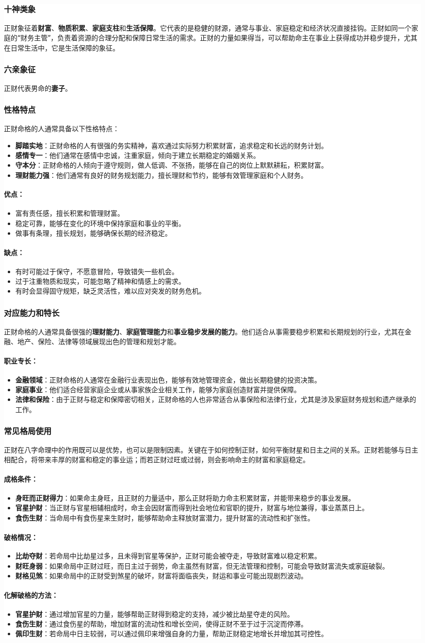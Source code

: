 ### 十神类象
正财象征着**财富**、**物质积累**、**家庭支柱**和**生活保障**。它代表的是稳健的财源，通常与事业、家庭稳定和经济状况直接挂钩。正财如同一个家庭的“财务主管”，负责着资源的合理分配和保障日常生活的需求。正财的力量如果得当，可以帮助命主在事业上获得成功并稳步提升，尤其在日常生活中，它是生活保障的象征。

### 六亲象征
正财代表男命的**妻子**。

### 性格特点
正财命格的人通常具备以下性格特点：

- **脚踏实地**：正财命格的人有很强的务实精神，喜欢通过实际努力积累财富，追求稳定和长远的财务计划。
- **感情专一**：他们通常在感情中忠诚，注重家庭，倾向于建立长期稳定的婚姻关系。
- **守本分**：正财命格的人倾向于遵守规则，做人低调、不张扬，能够在自己的岗位上默默耕耘，积累财富。
- **理财能力强**：他们通常有良好的财务规划能力，擅长理财和节约，能够有效管理家庭和个人财务。
  
#### 优点：
- 富有责任感，擅长积累和管理财富。
- 稳定可靠，能够在变化的环境中保持家庭和事业的平衡。
- 做事有条理，擅长规划，能够确保长期的经济稳定。

#### 缺点：
- 有时可能过于保守，不愿意冒险，导致错失一些机会。
- 过于注重物质和现实，可能忽略了精神和情感上的需求。
- 有时会显得固守规矩，缺乏灵活性，难以应对突发的财务危机。

### 对应能力和特长
正财命格的人通常具备很强的**理财能力**、**家庭管理能力**和**事业稳步发展的能力**。他们适合从事需要稳步积累和长期规划的行业，尤其在金融、地产、保险、法律等领域展现出色的管理和规划才能。

#### 职业专长：
- **金融领域**：正财命格的人通常在金融行业表现出色，能够有效地管理资金，做出长期稳健的投资决策。
- **家庭事业**：他们适合经营家庭企业或从事家族企业相关工作，能够为家庭创造财富并提供保障。
- **法律和保险**：由于正财与稳定和保障密切相关，正财命格的人也非常适合从事保险和法律行业，尤其是涉及家庭财务规划和遗产继承的工作。

### 常见格局使用
正财在八字命理中的作用既可以是优势，也可以是限制因素。关键在于如何控制正财，如何平衡财星和日主之间的关系。正财若能够与日主相配合，将带来丰厚的财富和稳定的事业运；而若正财过旺或过弱，则会影响命主的财富和家庭稳定。

#### 成格条件：
- **身旺而正财得力**：如果命主身旺，且正财的力量适中，那么正财将助力命主积累财富，并能带来稳步的事业发展。
- **官星护财**：当正财与官星相辅相成时，命主会因财富而得到社会地位和官职的提升，财富与地位兼得，事业蒸蒸日上。
- **食伤生财**：当命局中有食伤星来生财时，能够帮助命主释放财富潜力，提升财富的流动性和扩张性。

#### 破格情况：
- **比劫夺财**：若命局中比劫星过多，且未得到官星等保护，正财可能会被夺走，导致财富难以稳定积累。
- **财旺身弱**：如果命局中正财过旺，而日主过于弱势，命主虽然有财富，但无法管理和控制，可能会导致财富流失或家庭破裂。
- **财格见煞**：如果命局中的正财受到煞星的破坏，财富将面临丧失，财运和事业可能出现剧烈波动。

#### 化解破格的方法：
- **官星护财**：通过增加官星的力量，能够帮助正财得到稳定的支持，减少被比劫星夺走的风险。
- **食伤生财**：通过食伤星的帮助，增加财富的流动性和增长空间，使得正财不至于过于沉淀而停滞。
- **佩印生财**：若命局中日主较弱，可以通过佩印来增强自身的力量，帮助正财稳定地增长并增加其可控性。
